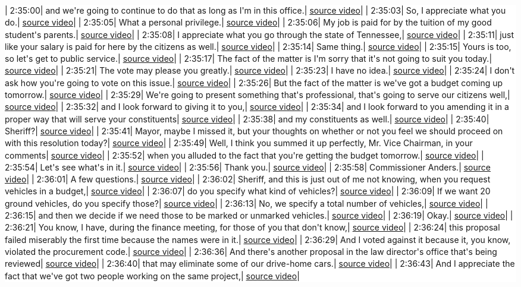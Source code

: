| 2:35:00| and we're going to continue to do that as long as I'm in this office.| [source video](https://archive.org/details/cocom090427part1?start=9300)|
| 2:35:03| So, I appreciate what you do.| [source video](https://archive.org/details/cocom090427part1?start=9303)|
| 2:35:05| What a personal privilege.| [source video](https://archive.org/details/cocom090427part1?start=9305)|
| 2:35:06| My job is paid for by the tuition of my good student's parents.| [source video](https://archive.org/details/cocom090427part1?start=9306)|
| 2:35:08| I appreciate what you go through the state of Tennessee,| [source video](https://archive.org/details/cocom090427part1?start=9308)|
| 2:35:11| just like your salary is paid for here by the citizens as well.| [source video](https://archive.org/details/cocom090427part1?start=9311)|
| 2:35:14| Same thing.| [source video](https://archive.org/details/cocom090427part1?start=9314)|
| 2:35:15| Yours is too, so let's get to public service.| [source video](https://archive.org/details/cocom090427part1?start=9315)|
| 2:35:17| The fact of the matter is I'm sorry that it's not going to suit you today.| [source video](https://archive.org/details/cocom090427part1?start=9317)|
| 2:35:21| The vote may please you greatly.| [source video](https://archive.org/details/cocom090427part1?start=9321)|
| 2:35:23| I have no idea.| [source video](https://archive.org/details/cocom090427part1?start=9323)|
| 2:35:24| I don't ask how you're going to vote on this issue.| [source video](https://archive.org/details/cocom090427part1?start=9324)|
| 2:35:26| But the fact of the matter is we've got a budget coming up tomorrow.| [source video](https://archive.org/details/cocom090427part1?start=9326)|
| 2:35:29| We're going to present something that's professional, that's going to serve our citizens well,| [source video](https://archive.org/details/cocom090427part1?start=9329)|
| 2:35:32| and I look forward to giving it to you,| [source video](https://archive.org/details/cocom090427part1?start=9332)|
| 2:35:34| and I look forward to you amending it in a proper way that will serve your constituents| [source video](https://archive.org/details/cocom090427part1?start=9334)|
| 2:35:38| and my constituents as well.| [source video](https://archive.org/details/cocom090427part1?start=9338)|
| 2:35:40| Sheriff?| [source video](https://archive.org/details/cocom090427part1?start=9340)|
| 2:35:41| Mayor, maybe I missed it, but your thoughts on whether or not you feel we should proceed on with this resolution today?| [source video](https://archive.org/details/cocom090427part1?start=9341)|
| 2:35:49| Well, I think you summed it up perfectly, Mr. Vice Chairman, in your comments| [source video](https://archive.org/details/cocom090427part1?start=9349)|
| 2:35:52| when you alluded to the fact that you're getting the budget tomorrow.| [source video](https://archive.org/details/cocom090427part1?start=9352)|
| 2:35:54| Let's see what's in it.| [source video](https://archive.org/details/cocom090427part1?start=9354)|
| 2:35:56| Thank you.| [source video](https://archive.org/details/cocom090427part1?start=9356)|
| 2:35:58| Commissioner Anders.| [source video](https://archive.org/details/cocom090427part1?start=9358)|
| 2:36:01| A few questions.| [source video](https://archive.org/details/cocom090427part1?start=9361)|
| 2:36:02| Sheriff, and this is just out of me not knowing, when you request vehicles in a budget,| [source video](https://archive.org/details/cocom090427part1?start=9362)|
| 2:36:07| do you specify what kind of vehicles?| [source video](https://archive.org/details/cocom090427part1?start=9367)|
| 2:36:09| If we want 20 ground vehicles, do you specify those?| [source video](https://archive.org/details/cocom090427part1?start=9369)|
| 2:36:13| No, we specify a total number of vehicles,| [source video](https://archive.org/details/cocom090427part1?start=9373)|
| 2:36:15| and then we decide if we need those to be marked or unmarked vehicles.| [source video](https://archive.org/details/cocom090427part1?start=9375)|
| 2:36:19| Okay.| [source video](https://archive.org/details/cocom090427part1?start=9379)|
| 2:36:21| You know, I have, during the finance meeting, for those of you that don't know,| [source video](https://archive.org/details/cocom090427part1?start=9381)|
| 2:36:24| this proposal failed miserably the first time because the names were in it.| [source video](https://archive.org/details/cocom090427part1?start=9384)|
| 2:36:29| And I voted against it because it, you know, violated the procurement code.| [source video](https://archive.org/details/cocom090427part1?start=9389)|
| 2:36:36| And there's another proposal in the law director's office that's being reviewed| [source video](https://archive.org/details/cocom090427part1?start=9396)|
| 2:36:40| that may eliminate some of our drive-home cars.| [source video](https://archive.org/details/cocom090427part1?start=9400)|
| 2:36:43| And I appreciate the fact that we've got two people working on the same project,| [source video](https://archive.org/details/cocom090427part1?start=9403)|